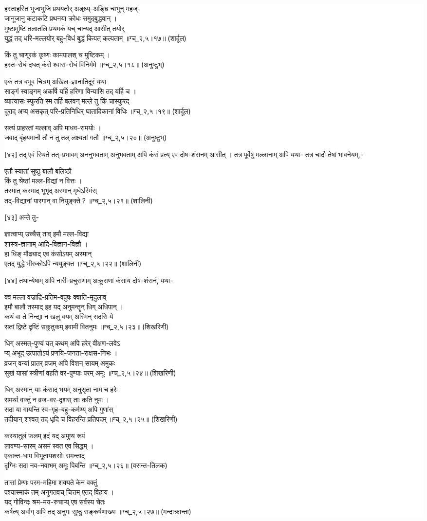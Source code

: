हस्ताहस्ति भुजाभुजि प्रथयतोर् अङ्घ्र्य्-अङ्घ्रि चाभुन् महज्-  
जानूजानु कटाकटि प्रथनया क्रोधः समुद्बुद्धवान् ।  
मुष्टामुष्टि तलातलि प्रथमकं यच् चान्यद् आसीत् तयोर्  
युद्धं तद् धरि-मल्लयोर् बहु-विधं बुद्धं कियत् कल्पताम् ॥ग्च्_२,५।१७॥ (शार्दूल)  
  
किं तु चाणूरकं कृष्णः कामपालश् च मुष्टिकम् ।  
हस्त-रोधं दधत् कंसे श्वास-रोधं विनिर्ममे ॥ग्च्_२,५।१८॥ (अनुष्टुभ्)  
  
एकं तत्र बभूव चित्रम् अखिल-ज्ञानातिदूरं यथा  
साङ्गं स्वाङ्गम् अकर्षि यर्हि हरिणा विन्यासि तद् यर्हि च ।  
व्यात्यासः स्फुरति स्म तर्हि बलवन् मल्ले तु किं चास्फुरद्  
दूराद् अप्य् असकृत् परि-प्रतिनिधिर् घातादिकानां विधिः ॥ग्च्_२,५।१९॥ (शार्दूल)  
  
सत्यं प्राहरतां मल्लाव् अपि माधव-रामयोः ।  
जवाद् बृंहयमानौ तौ न तु तल् लक्ष्यतां गतौ ॥ग्च्_२,५।२०॥ (अनुष्टुभ्)  
  
[४२] तद् एवं स्थिते तत्-प्रभावम् अननुभवताम् अनुभवताम् अपि कंसं प्रत्य् एव दोष-शंसनम् आसीत् । तत्र पूर्वेषु मल्लानाम् अपि यथा- तत्र चादौ तेषां भावनेयम्,-   
  
एतौ स्यातां सुष्ठु बालौ बलिष्ठौ  
किं तु श्रेष्ठां मल्ल-विद्यां न वित्तः ।  
तस्मात् कस्माद् भूभृद् अस्मान् मृधेऽस्मिंस्  
तद्-विद्यानां पारगान् वा नियुङ्क्ते ? ॥ग्च्_२,५।२१॥ (शालिनी)  
  
[४३] अन्ते तु-  
  
ज्ञात्वाप्य् उच्चैस् ताव् इमौ मल्ल-विद्या  
शास्त्र-ज्ञानाम् आदि-विज्ञान-विज्ञौ ।  
हा धिङ् मौढ्याद् एव कंसोऽयम् अस्मान्  
एतद् युद्धे भीरुकोऽपि न्ययुङ्क्त ॥ग्च्_२,५।२२॥ (शालिनी)  
  
[४४] तथान्येषाम् अपि नारी-प्रचुराणाम् अक्रूराणां कंसाय दोष-शंसनं, यथा-  
  
क्व मल्ला वज्राद्रि-प्रतिम-वपुषः क्वाति-मृदुलाव्  
इमौ बालौ तस्माद् इह यद् अनुमन्तॄन् धिग् अधिपान् ।  
कथं वा ते निन्द्या न खलु वयम् अस्मिन् सदसि ये   
सतां द्विष्टे दृष्टिं सकुतुकम् इवामी वितनुमः ॥ग्च्_२,५।२३॥ (शिखरिणी)  
  
धिग् अस्मत्-पुण्यं यत् कथम् अपि हरेर् वीक्षण-लवेऽ  
प्य् अभूद् उत्पातोऽयं प्रणयि-जनता-राक्षस-निभः ।  
व्रजन् वन्यां प्रातर् व्रजम् अपि विशन् सायम् अमुकः  
सुखं यासां स्त्रीणां वहति वर-पुण्याः परम् अमूः ॥ग्च्_२,५।२४॥ (शिखरिणी)  
  
धिग् अस्मान् याः कंसाद् भयम् अनुसृता नाम च हरेः  
समर्था वक्तुं न व्रज-वर-दृशस् ताः कति नुमः ।  
सदा या गायन्ति स्व-गृह-बहु-कर्मण्य् अपि गुणांस्  
तदीयान् शश्वत् तद् धृदि च विहरन्ति प्रतिपदम् ॥ग्च्_२,५।२५॥ (शिखरिणी)  
  
कस्यातुलं फलम् इदं यद् अमुष्य रूपं  
लावण्य-सारम् असमं स्वत एव सिद्धम् ।  
एकान्त-धाम विभूतायशसोः समन्ताद्  
दृग्भिः सदा नव-नवाभम् अमूः पिबन्ति ॥ग्च्_२,५।२६॥ (वसन्त-तिलक)  
  
तासां प्रेम्णः परम-महिमा शक्यते केन वक्तुं  
पश्यास्माकं तम् अनुगतवच् चित्तम् एतद् विहाय ।   
यद् गोविन्दः श्रम-मय-रुचाप्य् एष सर्वस्य चेतः  
कर्षत्य् अर्वाग् अपि तद् अनुगः सुष्ठु सङ्कर्षणाख्यः ॥ग्च्_२,५।२७॥ (मन्दाक्रान्ता)  
  